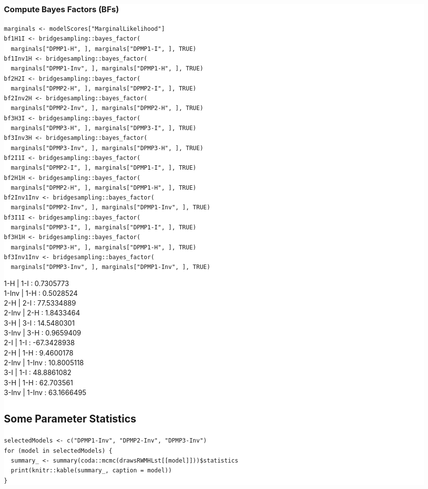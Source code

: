 </tr>
</tbody>
</table>

### Compute Bayes Factors (BFs)

    marginals <- modelScores["MarginalLikelihood"]
    bf1H1I <- bridgesampling::bayes_factor(
      marginals["DPMP1-H", ], marginals["DPMP1-I", ], TRUE)
    bf1Inv1H <- bridgesampling::bayes_factor(
      marginals["DPMP1-Inv", ], marginals["DPMP1-H", ], TRUE)
    bf2H2I <- bridgesampling::bayes_factor(
      marginals["DPMP2-H", ], marginals["DPMP2-I", ], TRUE)
    bf2Inv2H <- bridgesampling::bayes_factor(
      marginals["DPMP2-Inv", ], marginals["DPMP2-H", ], TRUE)
    bf3H3I <- bridgesampling::bayes_factor(
      marginals["DPMP3-H", ], marginals["DPMP3-I", ], TRUE)
    bf3Inv3H <- bridgesampling::bayes_factor(
      marginals["DPMP3-Inv", ], marginals["DPMP3-H", ], TRUE)
    bf2I1I <- bridgesampling::bayes_factor(
      marginals["DPMP2-I", ], marginals["DPMP1-I", ], TRUE)
    bf2H1H <- bridgesampling::bayes_factor(
      marginals["DPMP2-H", ], marginals["DPMP1-H", ], TRUE)
    bf2Inv1Inv <- bridgesampling::bayes_factor(
      marginals["DPMP2-Inv", ], marginals["DPMP1-Inv", ], TRUE)
    bf3I1I <- bridgesampling::bayes_factor(
      marginals["DPMP3-I", ], marginals["DPMP1-I", ], TRUE)
    bf3H1H <- bridgesampling::bayes_factor(
      marginals["DPMP3-H", ], marginals["DPMP1-H", ], TRUE)
    bf3Inv1Inv <- bridgesampling::bayes_factor(
      marginals["DPMP3-Inv", ], marginals["DPMP1-Inv", ], TRUE)

1-H | 1-I : 0.7305773  
1-Inv | 1-H : 0.5028524  
2-H | 2-I : 77.5334889  
2-Inv | 2-H : 1.8433464  
3-H | 3-I : 14.5480301  
3-Inv | 3-H : 0.9659409  
2-I | 1-I : -67.3428938  
2-H | 1-H : 9.4600178  
2-Inv | 1-Inv : 10.8005118  
3-I | 1-I : 48.8861082  
3-H | 1-H : 62.703561  
3-Inv | 1-Inv : 63.1666495

Some Parameter Statistics
-------------------------

    selectedModels <- c("DPMP1-Inv", "DPMP2-Inv", "DPMP3-Inv")
    for (model in selectedModels) {
      summary_ <- summary(coda::mcmc(drawsRWMHLst[[model]]))$statistics
      print(knitr::kable(summary_, caption = model))
    }
